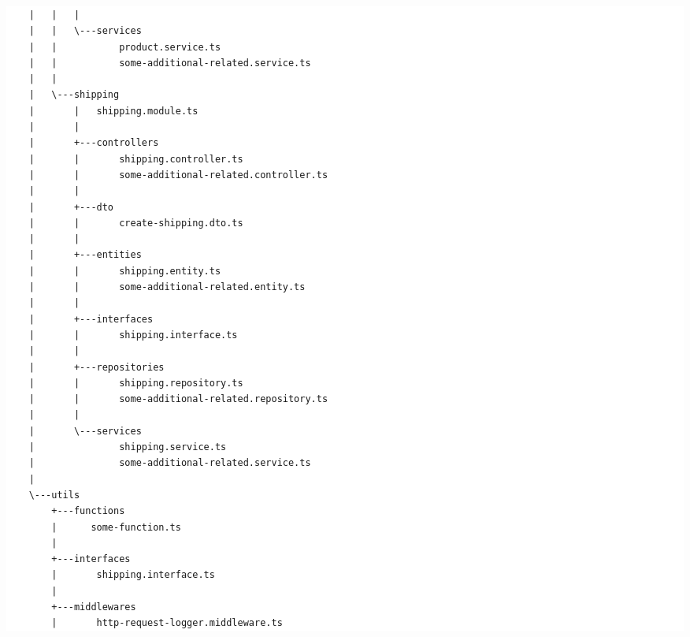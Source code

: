         |   |   |       
        |   |   \---services
        |   |           product.service.ts
        |   |           some-additional-related.service.ts
        |   |           
        |   \---shipping
        |       |   shipping.module.ts
        |       |   
        |       +---controllers
        |       |       shipping.controller.ts
        |       |       some-additional-related.controller.ts
        |       |       
        |       +---dto
        |       |       create-shipping.dto.ts
        |       |       
        |       +---entities
        |       |       shipping.entity.ts
        |       |       some-additional-related.entity.ts
        |       |       
        |       +---interfaces
        |       |       shipping.interface.ts
        |       |       
        |       +---repositories
        |       |       shipping.repository.ts
        |       |       some-additional-related.repository.ts
        |       |       
        |       \---services
        |               shipping.service.ts
        |               some-additional-related.service.ts
        |               
        \---utils
            +---functions
            |      some-function.ts
            |
            +---interfaces
            |       shipping.interface.ts
            |       
            +---middlewares
            |       http-request-logger.middleware.ts